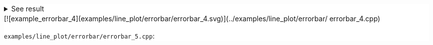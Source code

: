 <details><summary>See result</summary></details>[![example_errorbar_4](examples/line_plot/errorbar/errorbar_4.svg)](../examples/line_plot/errorbar/
errorbar_4.cpp)

<a name="errorbar_5"></a>`examples/line_plot/errorbar/errorbar_5.cpp`: 
